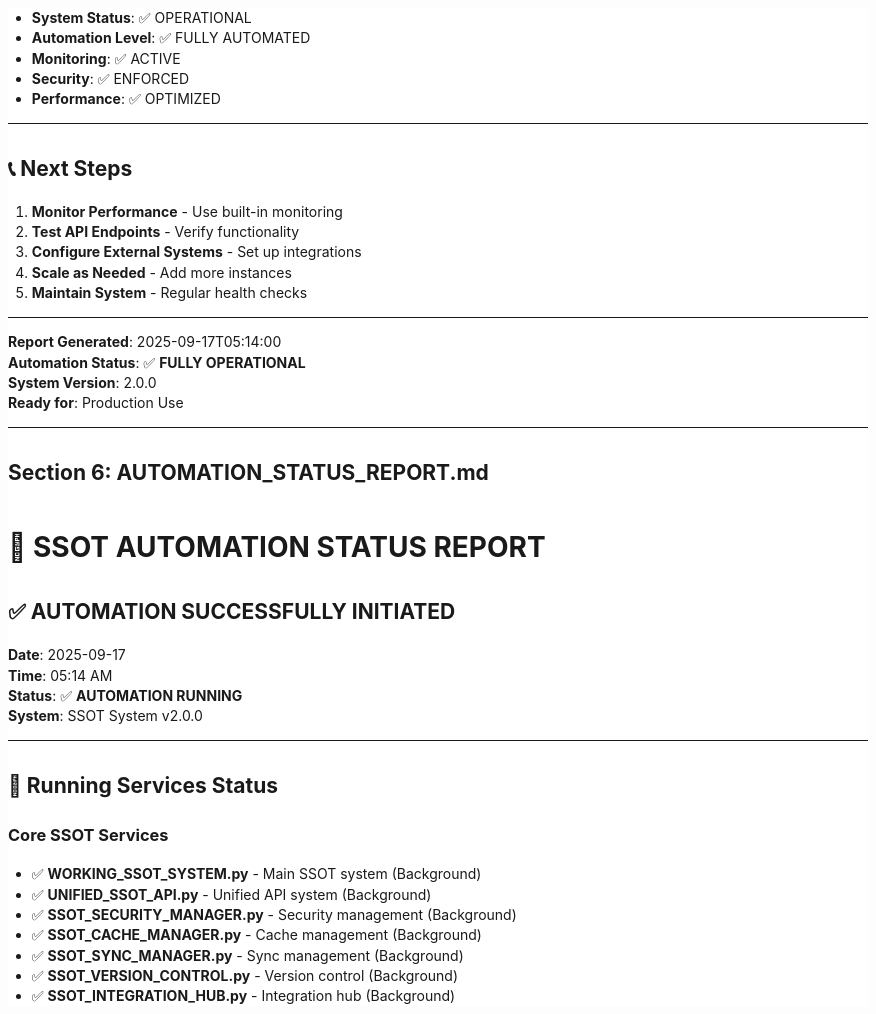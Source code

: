 - **System Status**: ✅ OPERATIONAL
- **Automation Level**: ✅ FULLY AUTOMATED
- **Monitoring**: ✅ ACTIVE
- **Security**: ✅ ENFORCED
- **Performance**: ✅ OPTIMIZED

---

## 📞 **Next Steps**

1. **Monitor Performance** - Use built-in monitoring
2. **Test API Endpoints** - Verify functionality
3. **Configure External Systems** - Set up integrations
4. **Scale as Needed** - Add more instances
5. **Maintain System** - Regular health checks

---

**Report Generated**: 2025-09-17T05:14:00  
**Automation Status**: ✅ **FULLY OPERATIONAL**  
**System Version**: 2.0.0  
**Ready for**: Production Use

---

## Section 6: AUTOMATION_STATUS_REPORT.md

# 🚀 SSOT AUTOMATION STATUS REPORT

## ✅ **AUTOMATION SUCCESSFULLY INITIATED**

**Date**: 2025-09-17  
**Time**: 05:14 AM  
**Status**: ✅ **AUTOMATION RUNNING**  
**System**: SSOT System v2.0.0

---

## 🔄 **Running Services Status**

### **Core SSOT Services**

- ✅ **WORKING_SSOT_SYSTEM.py** - Main SSOT system (Background)
- ✅ **UNIFIED_SSOT_API.py** - Unified API system (Background)
- ✅ **SSOT_SECURITY_MANAGER.py** - Security management (Background)
- ✅ **SSOT_CACHE_MANAGER.py** - Cache management (Background)
- ✅ **SSOT_SYNC_MANAGER.py** - Sync management (Background)
- ✅ **SSOT_VERSION_CONTROL.py** - Version control (Background)
- ✅ **SSOT_INTEGRATION_HUB.py** - Integration hub (Background)
